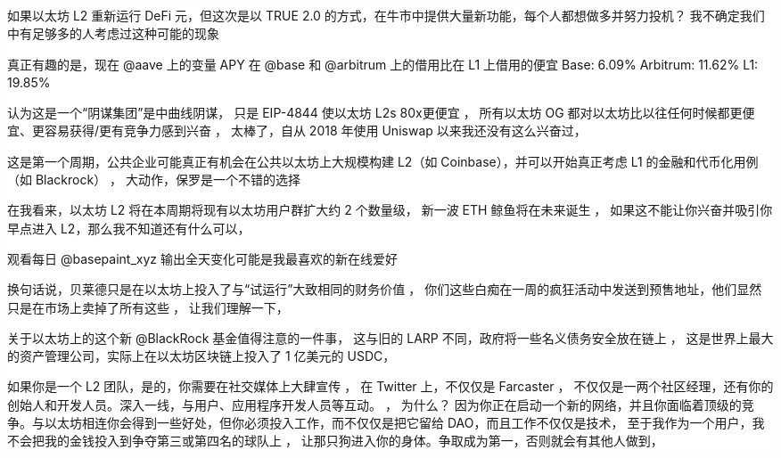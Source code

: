 如果以太坊 L2 重新运行 DeFi 元，但这次是以 TRUE 2.0 的方式，在牛市中提供大量新功能，每个人都想做多并努力投机？
我不确定我们中有足够多的人考虑过这种可能的现象

真正有趣的是，现在
@aave
上的变量 APY 在
@base
和
@arbitrum
上的借用比在 L1 上借用的便宜
Base: 6.09%
Arbitrum: 11.62%
L1: 19.85%

认为这是一个“阴谋集团”是中曲线阴谋，
只是 EIP-4844 使以太坊 L2s 80x更便宜
，
所有以太坊 OG 都对以太坊比以往任何时候都更便宜、更容易获得/更有竞争力感到兴奋
，
太棒了，自从 2018 年使用 Uniswap 以来我还没有这么兴奋过，

这是第一个周期，公共企业可能真正有机会在公共以太坊上大规模构建 L2（如 Coinbase），并可以开始真正考虑 L1 的金融和代币化用例（如 Blackrock）
，
大动作，保罗是一个不错的选择

在我看来，以太坊 L2 将在本周期将现有以太坊用户群扩大约 2 个数量级，
新一波 ETH 鲸鱼将在未来诞生
，
如果这不能让你兴奋并吸引你早点进入 L2，那么我不知道还有什么可以，

观看每日
@basepaint_xyz
输出全天变化可能是我最喜欢的新在线爱好

换句话说，贝莱德只是在以太坊上投入了与“试运行”大致相同的财务价值
，
你们这些白痴在一周的疯狂活动中发送到预售地址，他们显然只是在市场上卖掉了所有这些
，
让我们理解一下，

关于以太坊上的这个新
@BlackRock
基金值得注意的一件事，
这与旧的 LARP 不同，政府将一些名义债务安全放在链上
，
这是世界上最大的资产管理公司，实际上在以太坊区块链上投入了 1 亿美元的 USDC，

如果你是一个 L2 团队，是的，你需要在社交媒体上大肆宣传
，
在 Twitter 上，不仅仅是 Farcaster
，
不仅仅是一两个社区经理，还有你的创始人和开发人员。深入一线，与用户、应用程序开发人员等互动。
，
为什么？
因为你正在启动一个新的网络，并且你面临着顶级的竞争。与以太坊相连你会得到一些好处，但你必须投入工作，而不仅仅是把它留给 DAO，而且工作不仅仅是技术，
至于我作为一个用户，我不会把我的金钱投入到争夺第三或第四名的球队上
，
让那只狗进入你的身体。争取成为第一，否则就会有其他人做到，
